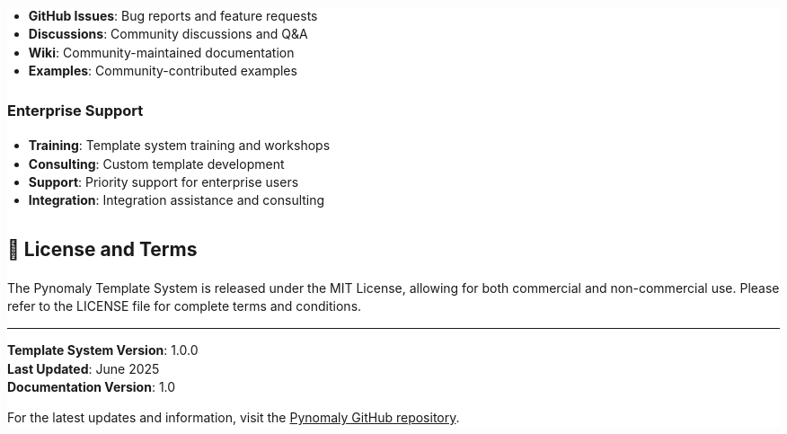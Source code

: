 - **GitHub Issues**: Bug reports and feature requests
- **Discussions**: Community discussions and Q&A
- **Wiki**: Community-maintained documentation
- **Examples**: Community-contributed examples

### Enterprise Support

- **Training**: Template system training and workshops
- **Consulting**: Custom template development
- **Support**: Priority support for enterprise users
- **Integration**: Integration assistance and consulting

## 📜 License and Terms

The Pynomaly Template System is released under the MIT License, allowing for both commercial and non-commercial use. Please refer to the LICENSE file for complete terms and conditions.

---

**Template System Version**: 1.0.0  
**Last Updated**: June 2025  
**Documentation Version**: 1.0  

For the latest updates and information, visit the [Pynomaly GitHub repository](https://github.com/pynomaly/pynomaly).
